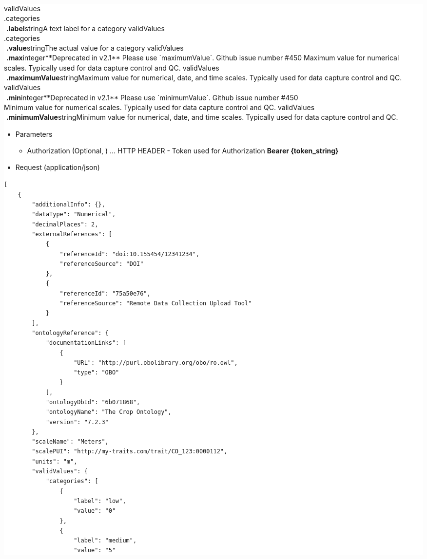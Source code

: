<tr><td>validValues<br>.categories<br><span style="font-weight:bold;margin-left:5px">.label</span></td><td>string</td><td>A text label for a category</td></tr>
<tr><td>validValues<br>.categories<br><span style="font-weight:bold;margin-left:5px">.value</span></td><td>string</td><td>The actual value for a category</td></tr>
<tr><td>validValues<br><span style="font-weight:bold;margin-left:5px">.max</span></td><td>integer</td><td>**Deprecated in v2.1** Please use `maximumValue`. Github issue number #450   Maximum value for numerical scales. Typically used for data capture control and QC.</td></tr>
<tr><td>validValues<br><span style="font-weight:bold;margin-left:5px">.maximumValue</span></td><td>string</td><td>Maximum value for numerical, date, and time scales. Typically used for data capture control and QC.</td></tr>
<tr><td>validValues<br><span style="font-weight:bold;margin-left:5px">.min</span></td><td>integer</td><td>**Deprecated in v2.1** Please use `minimumValue`. Github issue number #450  <br/>Minimum value for numerical scales. Typically used for data capture control and QC.</td></tr>
<tr><td>validValues<br><span style="font-weight:bold;margin-left:5px">.minimumValue</span></td><td>string</td><td>Minimum value for numerical, date, and time scales. Typically used for data capture control and QC.</td></tr>
</table>


 

+ Parameters
    + Authorization (Optional, ) ... HTTP HEADER - Token used for Authorization <strong> Bearer {token_string} </strong>


 
+ Request (application/json)
```
[
    {
        "additionalInfo": {},
        "dataType": "Numerical",
        "decimalPlaces": 2,
        "externalReferences": [
            {
                "referenceId": "doi:10.155454/12341234",
                "referenceSource": "DOI"
            },
            {
                "referenceId": "75a50e76",
                "referenceSource": "Remote Data Collection Upload Tool"
            }
        ],
        "ontologyReference": {
            "documentationLinks": [
                {
                    "URL": "http://purl.obolibrary.org/obo/ro.owl",
                    "type": "OBO"
                }
            ],
            "ontologyDbId": "6b071868",
            "ontologyName": "The Crop Ontology",
            "version": "7.2.3"
        },
        "scaleName": "Meters",
        "scalePUI": "http://my-traits.com/trait/CO_123:0000112",
        "units": "m",
        "validValues": {
            "categories": [
                {
                    "label": "low",
                    "value": "0"
                },
                {
                    "label": "medium",
                    "value": "5"
```